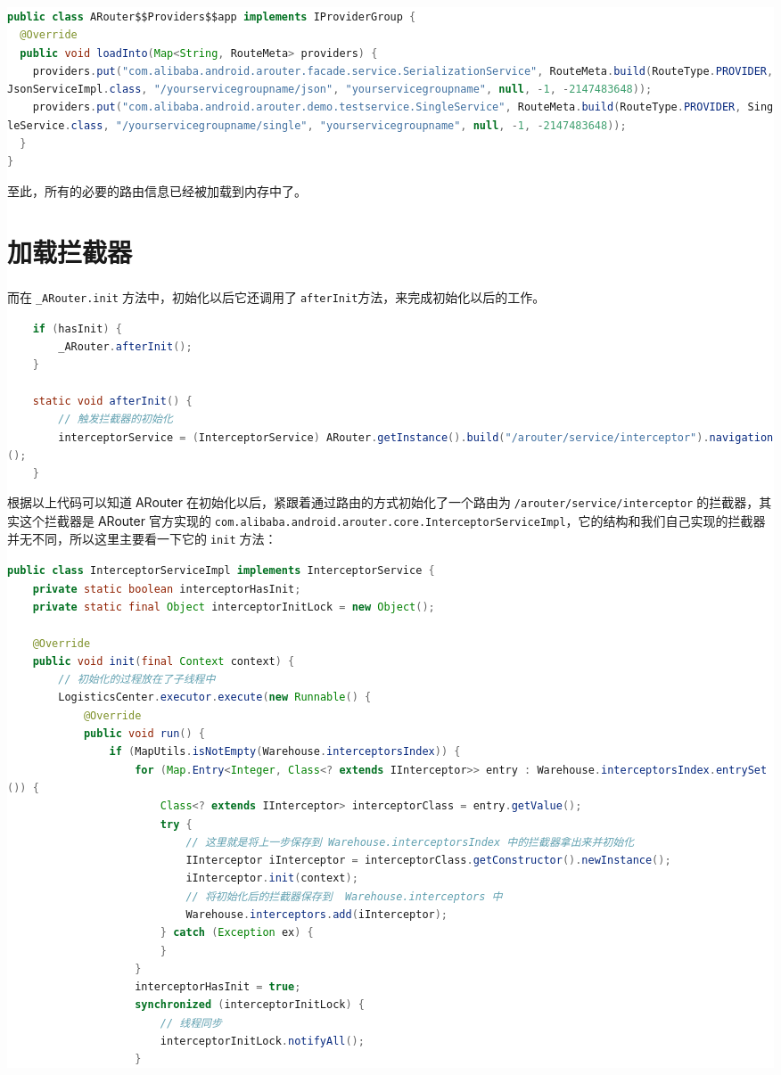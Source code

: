 ```java
public class ARouter$$Providers$$app implements IProviderGroup {
  @Override
  public void loadInto(Map<String, RouteMeta> providers) {
    providers.put("com.alibaba.android.arouter.facade.service.SerializationService", RouteMeta.build(RouteType.PROVIDER, JsonServiceImpl.class, "/yourservicegroupname/json", "yourservicegroupname", null, -1, -2147483648));
    providers.put("com.alibaba.android.arouter.demo.testservice.SingleService", RouteMeta.build(RouteType.PROVIDER, SingleService.class, "/yourservicegroupname/single", "yourservicegroupname", null, -1, -2147483648));
  }
}
```

至此，所有的必要的路由信息已经被加载到内存中了。

# 加载拦截器

而在 `_ARouter.init` 方法中，初始化以后它还调用了 `afterInit`方法，来完成初始化以后的工作。

```java
    if (hasInit) {
        _ARouter.afterInit();
    }

    static void afterInit() {
        // 触发拦截器的初始化
        interceptorService = (InterceptorService) ARouter.getInstance().build("/arouter/service/interceptor").navigation();
    }
```

根据以上代码可以知道 ARouter 在初始化以后，紧跟着通过路由的方式初始化了一个路由为 `/arouter/service/interceptor` 的拦截器，其实这个拦截器是 ARouter 官方实现的 `com.alibaba.android.arouter.core.InterceptorServiceImpl`，它的结构和我们自己实现的拦截器并无不同，所以这里主要看一下它的 `init` 方法：

```java
public class InterceptorServiceImpl implements InterceptorService {
    private static boolean interceptorHasInit;
    private static final Object interceptorInitLock = new Object();

    @Override
    public void init(final Context context) {
        // 初始化的过程放在了子线程中
        LogisticsCenter.executor.execute(new Runnable() {
            @Override
            public void run() {
                if (MapUtils.isNotEmpty(Warehouse.interceptorsIndex)) {
                    for (Map.Entry<Integer, Class<? extends IInterceptor>> entry : Warehouse.interceptorsIndex.entrySet()) {
                        Class<? extends IInterceptor> interceptorClass = entry.getValue();
                        try {
                            // 这里就是将上一步保存到 Warehouse.interceptorsIndex 中的拦截器拿出来并初始化
                            IInterceptor iInterceptor = interceptorClass.getConstructor().newInstance();
                            iInterceptor.init(context);
                            // 将初始化后的拦截器保存到  Warehouse.interceptors 中
                            Warehouse.interceptors.add(iInterceptor);
                        } catch (Exception ex) {
                        }
                    }
                    interceptorHasInit = true;
                    synchronized (interceptorInitLock) {
                        // 线程同步
                        interceptorInitLock.notifyAll();
                    }
```